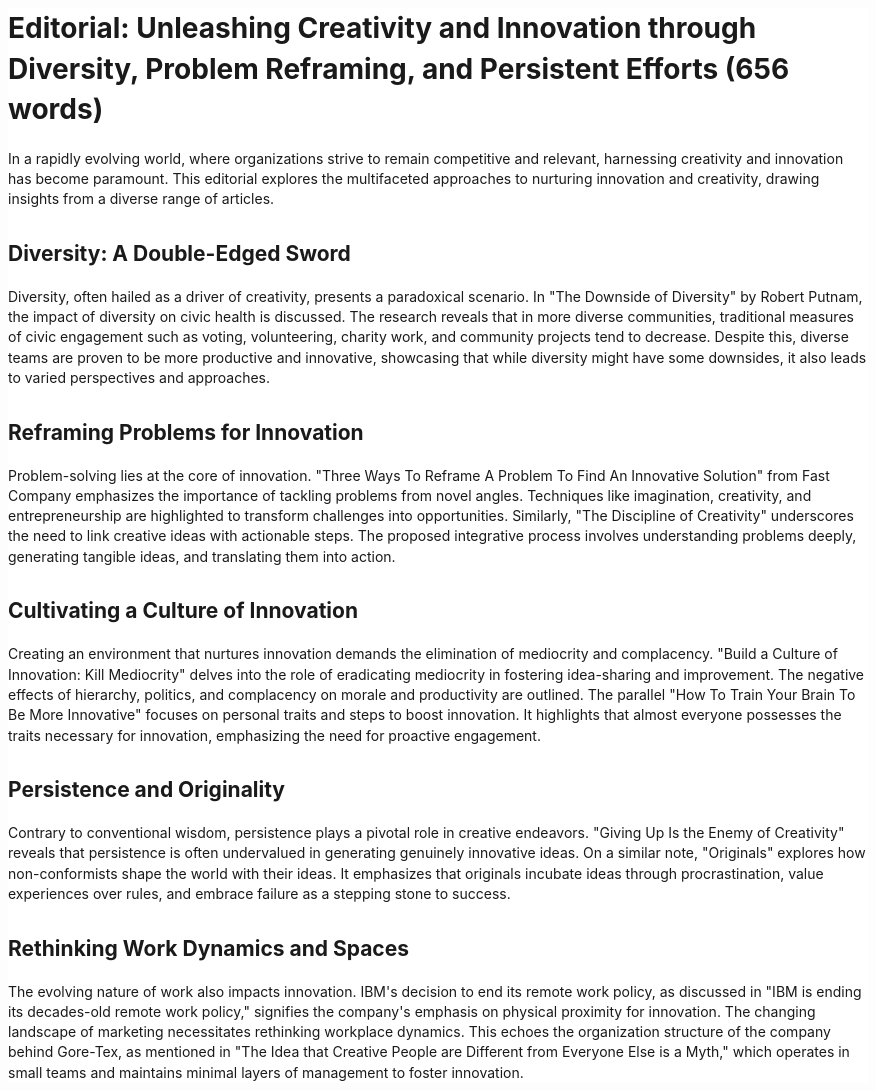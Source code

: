 # Editorial: Unleashing Creativity and Innovation through Diversity, Problem Reframing, and Persistent Efforts (656 words)

In a rapidly evolving world, where organizations strive to remain competitive and relevant, harnessing creativity and innovation has become paramount. This editorial explores the multifaceted approaches to nurturing innovation and creativity, drawing insights from a diverse range of articles.

## Diversity: A Double-Edged Sword

Diversity, often hailed as a driver of creativity, presents a paradoxical scenario. In "The Downside of Diversity" by Robert Putnam, the impact of diversity on civic health is discussed. The research reveals that in more diverse communities, traditional measures of civic engagement such as voting, volunteering, charity work, and community projects tend to decrease. Despite this, diverse teams are proven to be more productive and innovative, showcasing that while diversity might have some downsides, it also leads to varied perspectives and approaches.

## Reframing Problems for Innovation

Problem-solving lies at the core of innovation. "Three Ways To Reframe A Problem To Find An Innovative Solution" from Fast Company emphasizes the importance of tackling problems from novel angles. Techniques like imagination, creativity, and entrepreneurship are highlighted to transform challenges into opportunities. Similarly, "The Discipline of Creativity" underscores the need to link creative ideas with actionable steps. The proposed integrative process involves understanding problems deeply, generating tangible ideas, and translating them into action.

## Cultivating a Culture of Innovation

Creating an environment that nurtures innovation demands the elimination of mediocrity and complacency. "Build a Culture of Innovation: Kill Mediocrity" delves into the role of eradicating mediocrity in fostering idea-sharing and improvement. The negative effects of hierarchy, politics, and complacency on morale and productivity are outlined. The parallel "How To Train Your Brain To Be More Innovative" focuses on personal traits and steps to boost innovation. It highlights that almost everyone possesses the traits necessary for innovation, emphasizing the need for proactive engagement.

## Persistence and Originality

Contrary to conventional wisdom, persistence plays a pivotal role in creative endeavors. "Giving Up Is the Enemy of Creativity" reveals that persistence is often undervalued in generating genuinely innovative ideas. On a similar note, "Originals" explores how non-conformists shape the world with their ideas. It emphasizes that originals incubate ideas through procrastination, value experiences over rules, and embrace failure as a stepping stone to success.

## Rethinking Work Dynamics and Spaces

The evolving nature of work also impacts innovation. IBM's decision to end its remote work policy, as discussed in "IBM is ending its decades-old remote work policy," signifies the company's emphasis on physical proximity for innovation. The changing landscape of marketing necessitates rethinking workplace dynamics. This echoes the organization structure of the company behind Gore-Tex, as mentioned in "The Idea that Creative People are Different from Everyone Else is a Myth," which operates in small teams and maintains minimal layers of management to foster innovation.
